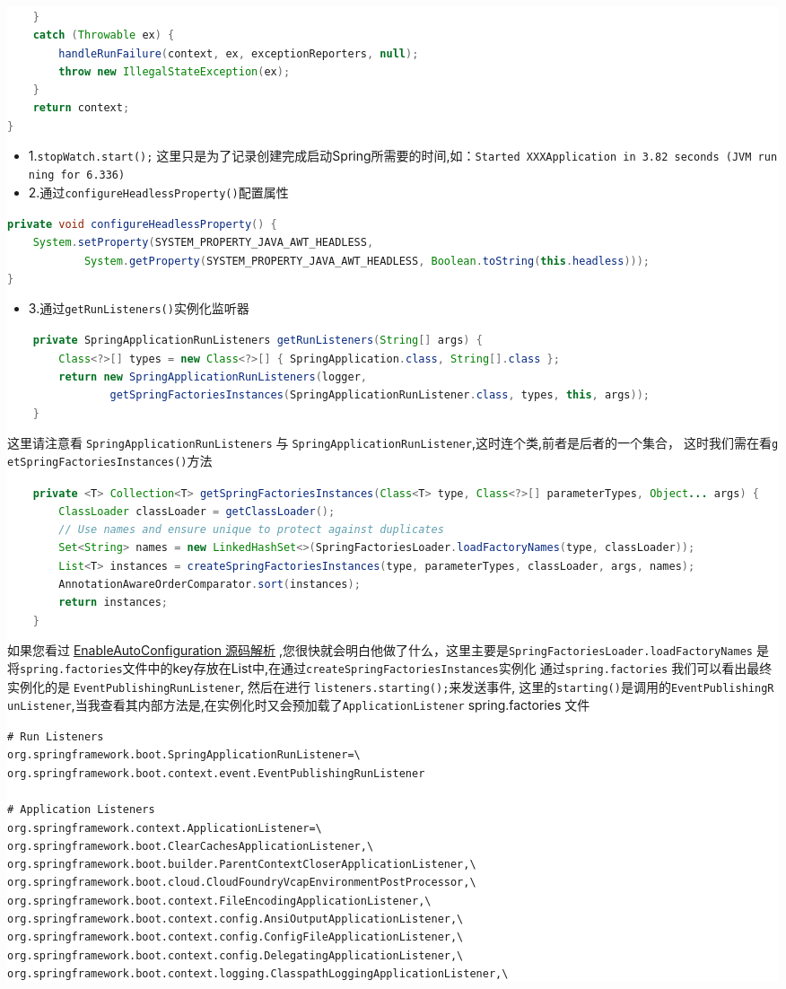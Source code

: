 ```java
    }
    catch (Throwable ex) {
    	handleRunFailure(context, ex, exceptionReporters, null);
    	throw new IllegalStateException(ex);
    }
	return context;
}
```

- 1.`stopWatch.start();` 这里只是为了记录创建完成启动Spring所需要的时间,如：`Started XXXApplication in 3.82 seconds (JVM running for 6.336)`
- 2.通过`configureHeadlessProperty()`配置属性
```java
private void configureHeadlessProperty() {
	System.setProperty(SYSTEM_PROPERTY_JAVA_AWT_HEADLESS,
			System.getProperty(SYSTEM_PROPERTY_JAVA_AWT_HEADLESS, Boolean.toString(this.headless)));
}
```
- 3.通过`getRunListeners()`实例化监听器
```java
	private SpringApplicationRunListeners getRunListeners(String[] args) {
		Class<?>[] types = new Class<?>[] { SpringApplication.class, String[].class };
		return new SpringApplicationRunListeners(logger,
				getSpringFactoriesInstances(SpringApplicationRunListener.class, types, this, args));
	}
```
这里请注意看 `SpringApplicationRunListeners` 与 `SpringApplicationRunListener`,这时连个类,前者是后者的一个集合，
这时我们需在看`getSpringFactoriesInstances()`方法
```java
	private <T> Collection<T> getSpringFactoriesInstances(Class<T> type, Class<?>[] parameterTypes, Object... args) {
		ClassLoader classLoader = getClassLoader();
		// Use names and ensure unique to protect against duplicates
		Set<String> names = new LinkedHashSet<>(SpringFactoriesLoader.loadFactoryNames(type, classLoader));
		List<T> instances = createSpringFactoriesInstances(type, parameterTypes, classLoader, args, names);
		AnnotationAwareOrderComparator.sort(instances);
		return instances;
	}
```
如果您看过 [EnableAutoConfiguration 源码解析](../EnableAutoConfiguration.md) ,您很快就会明白他做了什么，这里主要是`SpringFactoriesLoader.loadFactoryNames`
是将`spring.factories`文件中的key存放在List中,在通过`createSpringFactoriesInstances`实例化
通过`spring.factories` 我们可以看出最终实例化的是 `EventPublishingRunListener`, 然后在进行 `listeners.starting();`来发送事件,
这里的`starting()`是调用的`EventPublishingRunListener`,当我查看其内部方法是,在实例化时又会预加载了`ApplicationListener`
spring.factories 文件
```properties
# Run Listeners
org.springframework.boot.SpringApplicationRunListener=\
org.springframework.boot.context.event.EventPublishingRunListener

# Application Listeners
org.springframework.context.ApplicationListener=\
org.springframework.boot.ClearCachesApplicationListener,\
org.springframework.boot.builder.ParentContextCloserApplicationListener,\
org.springframework.boot.cloud.CloudFoundryVcapEnvironmentPostProcessor,\
org.springframework.boot.context.FileEncodingApplicationListener,\
org.springframework.boot.context.config.AnsiOutputApplicationListener,\
org.springframework.boot.context.config.ConfigFileApplicationListener,\
org.springframework.boot.context.config.DelegatingApplicationListener,\
org.springframework.boot.context.logging.ClasspathLoggingApplicationListener,\
```